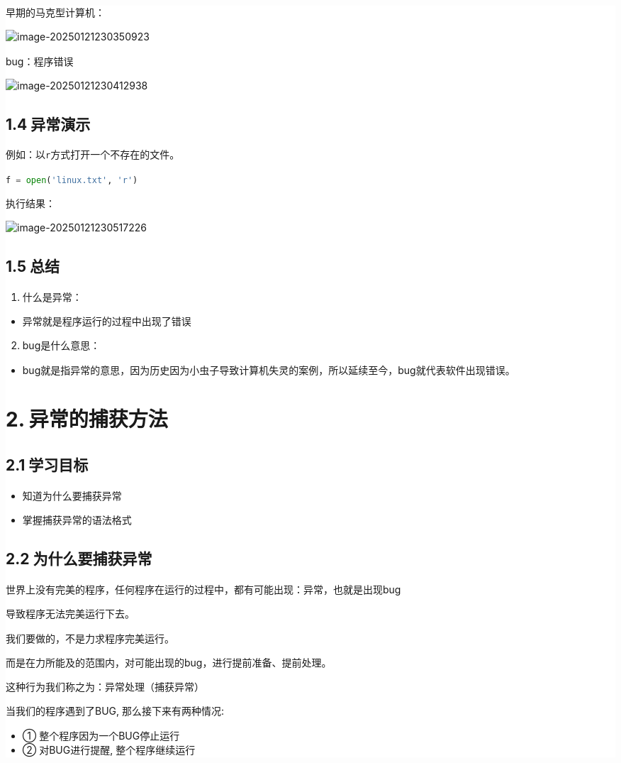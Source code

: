 早期的马克型计算机：

![image-20250121230350923](https://raw.githubusercontent.com/onetioner/img/main/PicGo2/202501221028785.png)

bug：程序错误

![image-20250121230412938](https://raw.githubusercontent.com/onetioner/img/main/PicGo2/202501221028786.png)

## 1.4 异常演示

例如：以`r`方式打开一个不存在的文件。

```python
f = open('linux.txt', 'r')
```

执行结果：

![image-20250121230517226](https://raw.githubusercontent.com/onetioner/img/main/PicGo2/202501221028787.png)

## 1.5 总结

1. 什么是异常：

- 异常就是程序运行的过程中出现了错误

2. bug是什么意思：

- bug就是指异常的意思，因为历史因为小虫子导致计算机失灵的案例，所以延续至今，bug就代表软件出现错误。

# 2. 异常的捕获方法

## 2.1 学习目标

- 知道为什么要捕获异常

- 掌握捕获异常的语法格式

## 2.2 为什么要捕获异常

世界上没有完美的程序，任何程序在运行的过程中，都有可能出现：异常，也就是出现bug

导致程序无法完美运行下去。



我们要做的，不是力求程序完美运行。

而是在力所能及的范围内，对可能出现的bug，进行提前准备、提前处理。

这种行为我们称之为：异常处理（捕获异常）



当我们的程序遇到了BUG, 那么接下来有两种情况:

- ① 整个程序因为一个BUG停止运行
- ② 对BUG进行提醒, 整个程序继续运行
